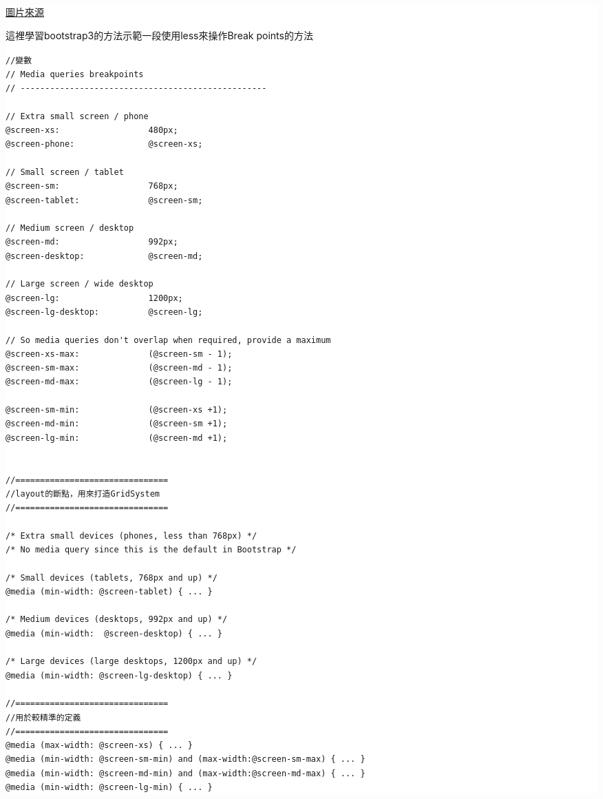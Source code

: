 [圖片來源]([http://mediaqueri.es/](http://mediaqueri.es/))


這裡學習bootstrap3的方法示範一段使用less來操作Break points的方法

``` less
//變數
// Media queries breakpoints
// --------------------------------------------------

// Extra small screen / phone
@screen-xs:                  480px;
@screen-phone:               @screen-xs;

// Small screen / tablet
@screen-sm:                  768px;
@screen-tablet:              @screen-sm;

// Medium screen / desktop
@screen-md:                  992px;
@screen-desktop:             @screen-md;

// Large screen / wide desktop
@screen-lg:                  1200px;
@screen-lg-desktop:          @screen-lg;

// So media queries don't overlap when required, provide a maximum
@screen-xs-max:              (@screen-sm - 1);
@screen-sm-max:              (@screen-md - 1);
@screen-md-max:              (@screen-lg - 1);

@screen-sm-min:              (@screen-xs +1);
@screen-md-min:              (@screen-sm +1);
@screen-lg-min:              (@screen-md +1);


//===============================
//layout的斷點，用來打造GridSystem
//===============================

/* Extra small devices (phones, less than 768px) */
/* No media query since this is the default in Bootstrap */

/* Small devices (tablets, 768px and up) */
@media (min-width: @screen-tablet) { ... }

/* Medium devices (desktops, 992px and up) */
@media (min-width:  @screen-desktop) { ... }

/* Large devices (large desktops, 1200px and up) */
@media (min-width: @screen-lg-desktop) { ... }

//===============================
//用於較精準的定義
//===============================
@media (max-width: @screen-xs) { ... }
@media (min-width: @screen-sm-min) and (max-width:@screen-sm-max) { ... }
@media (min-width: @screen-md-min) and (max-width:@screen-md-max) { ... }
@media (min-width: @screen-lg-min) { ... }
```
